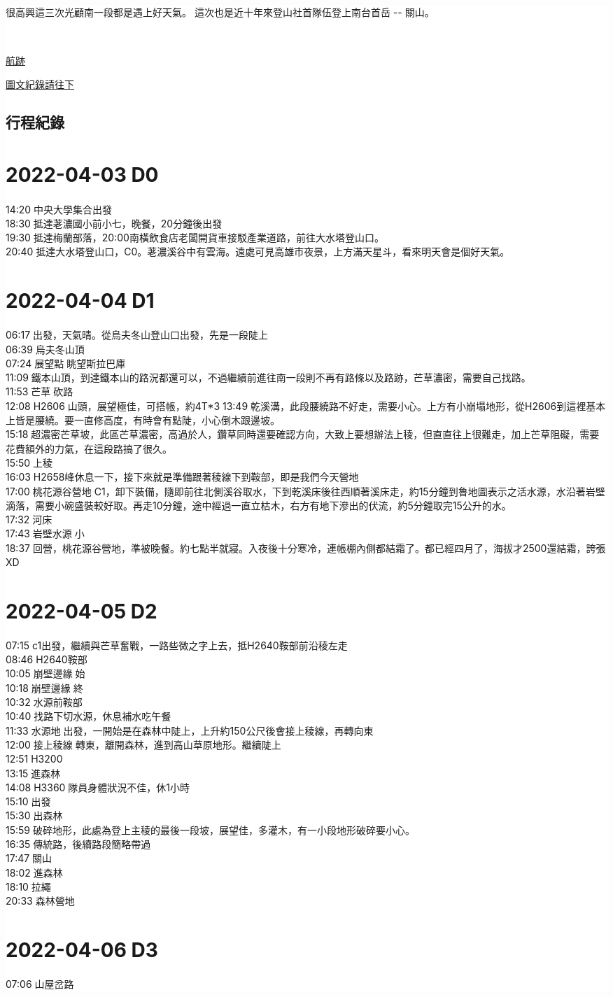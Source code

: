 很高興這三次光顧南一段都是遇上好天氣。
這次也是近十年來登山社首隊伍登上南台首岳 -- 關山。


<figure style="width: 95%" class="align-center">
  <img src="https://images.pexels.com/photos/12167411/pexels-photo-12167411.jpeg?auto=compress&cs=tinysrgb&w=1260&h=750&dpr=1" alt="">
  <figcaption>  </figcaption>
</figure>


[航跡](#鐵本山登關山航跡)

[圖文紀錄請往下](#圖文紀錄)

## 行程紀錄
# 2022-04-03 D0
14:20 中央大學集合出發  
18:30 抵達荖濃國小前小七，晚餐，20分鐘後出發  
19:30 抵達梅蘭部落，20:00南橫飲食店老闆開貨車接駁產業道路，前往大水塔登山口。  
20:40 抵達大水塔登山口，C0。荖濃溪谷中有雲海。遠處可見高雄市夜景，上方滿天星斗，看來明天會是個好天氣。  

# 2022-04-04 D1
06:17 出發，天氣晴。從烏夫冬山登山口出發，先是一段陡上    
06:39 烏夫冬山頂  
07:24 展望點 眺望斯拉巴庫  
11:09 鐵本山頂，到達鐵本山的路況都還可以，不過繼續前進往南一段則不再有路條以及路跡，芒草濃密，需要自己找路。    
11:53 芒草 砍路  
12:08 H2606 山頭，展望極佳，可搭帳，約4T*3
13:49 乾溪溝，此段腰繞路不好走，需要小心。上方有小崩塌地形，從H2606到這裡基本上皆是腰繞。要一直修高度，有時會有點陡，小心倒木跟邊坡。  
15:18 超濃密芒草坡，此區芒草濃密，高過於人，鑽草同時還要確認方向，大致上要想辦法上稜，但直直往上很難走，加上芒草阻礙，需要花費額外的力氣，在這段路搞了很久。  
15:50 上稜  
16:03 H2658峰休息一下，接下來就是準備跟著稜線下到鞍部，即是我們今天營地  
17:00 桃花源谷營地 C1，卸下裝備，隨即前往北側溪谷取水，下到乾溪床後往西順著溪床走，約15分鐘到魯地圖表示之活水源，水沿著岩壁滴落，需要小碗盛裝較好取。再走10分鐘，途中經過一直立枯木，右方有地下滲出的伏流，約5分鐘取完15公升的水。  
17:32 河床  
17:43 岩壁水源 小  
18:37 回營，桃花源谷營地，準被晚餐。約七點半就寢。入夜後十分寒冷，連帳棚內側都結霜了。都已經四月了，海拔才2500還結霜，誇張XD  
# 2022-04-05 D2
07:15 c1出發，繼續與芒草奮戰，一路些微之字上去，抵H2640鞍部前沿稜左走  
08:46 H2640鞍部  
10:05 崩壁邊緣 始  
10:18 崩壁邊緣 終  
10:32 水源前鞍部  
10:40 找路下切水源，休息補水吃午餐  
11:33 水源地 出發，一開始是在森林中陡上，上升約150公尺後會接上稜線，再轉向東  
12:00 接上稜線 轉東，離開森林，進到高山草原地形。繼續陡上  
12:51 H3200  
13:15 進森林  
14:08 H3360 隊員身體狀況不佳，休1小時  
15:10 出發  
15:30 出森林  
15:59 破碎地形，此處為登上主稜的最後一段坡，展望佳，多灌木，有一小段地形破碎要小心。  
16:35 傳統路，後續路段簡略帶過  
17:47 關山  
18:02 進森林  
18:10 拉繩  
20:33 森林營地  
# 2022-04-06 D3
07:06 山屋岔路  
